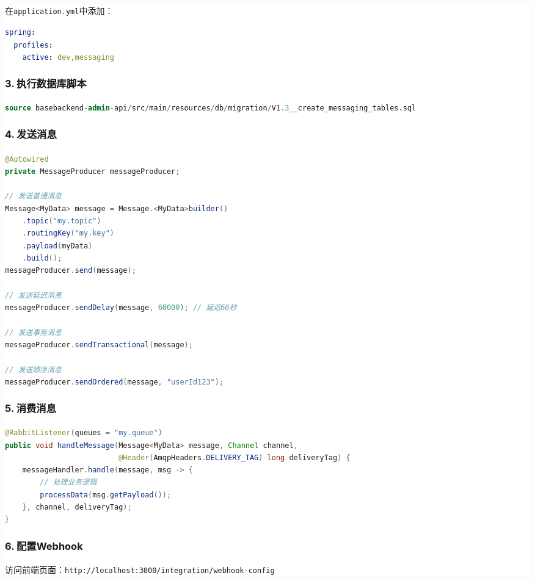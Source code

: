 在`application.yml`中添加：
```yaml
spring:
  profiles:
    active: dev,messaging
```

### 3. 执行数据库脚本

```sql
source basebackend-admin-api/src/main/resources/db/migration/V1.3__create_messaging_tables.sql
```

### 4. 发送消息

```java
@Autowired
private MessageProducer messageProducer;

// 发送普通消息
Message<MyData> message = Message.<MyData>builder()
    .topic("my.topic")
    .routingKey("my.key")
    .payload(myData)
    .build();
messageProducer.send(message);

// 发送延迟消息
messageProducer.sendDelay(message, 60000); // 延迟60秒

// 发送事务消息
messageProducer.sendTransactional(message);

// 发送顺序消息
messageProducer.sendOrdered(message, "userId123");
```

### 5. 消费消息

```java
@RabbitListener(queues = "my.queue")
public void handleMessage(Message<MyData> message, Channel channel,
                          @Header(AmqpHeaders.DELIVERY_TAG) long deliveryTag) {
    messageHandler.handle(message, msg -> {
        // 处理业务逻辑
        processData(msg.getPayload());
    }, channel, deliveryTag);
}
```

### 6. 配置Webhook

访问前端页面：`http://localhost:3000/integration/webhook-config`
